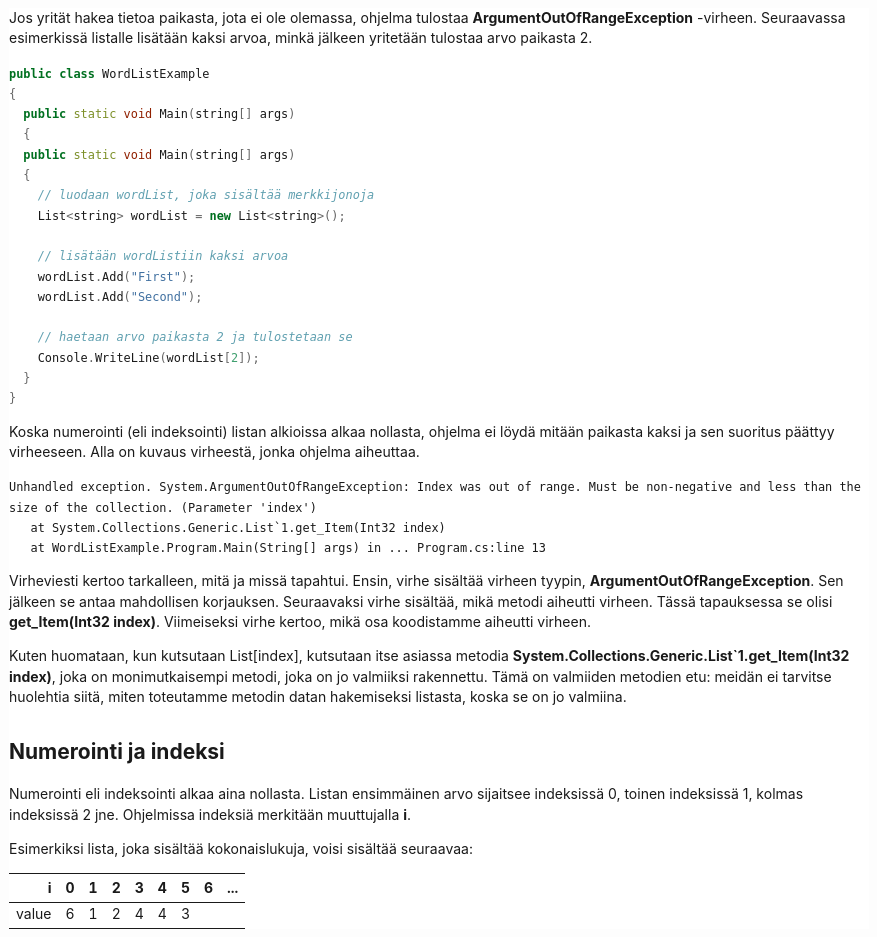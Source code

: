 Jos yrität hakea tietoa paikasta, jota ei ole olemassa, ohjelma tulostaa **ArgumentOutOfRangeException** -virheen. Seuraavassa esimerkissä listalle lisätään kaksi arvoa, minkä jälkeen yritetään tulostaa arvo paikasta 2.

```cpp
public class WordListExample 
{
  public static void Main(string[] args) 
  {
  public static void Main(string[] args) 
  {
    // luodaan wordList, joka sisältää merkkijonoja
    List<string> wordList = new List<string>();

    // lisätään wordListiin kaksi arvoa
    wordList.Add("First");
    wordList.Add("Second");

    // haetaan arvo paikasta 2 ja tulostetaan se
    Console.WriteLine(wordList[2]);
  }
}
```

Koska numerointi (eli indeksointi) listan alkioissa alkaa nollasta, ohjelma ei löydä mitään paikasta kaksi ja sen suoritus päättyy virheeseen. Alla on kuvaus virheestä, jonka ohjelma aiheuttaa.

```console
Unhandled exception. System.ArgumentOutOfRangeException: Index was out of range. Must be non-negative and less than the size of the collection. (Parameter 'index')
   at System.Collections.Generic.List`1.get_Item(Int32 index)
   at WordListExample.Program.Main(String[] args) in ... Program.cs:line 13
```

Virheviesti kertoo tarkalleen, mitä ja missä tapahtui. Ensin, virhe sisältää virheen tyypin, **ArgumentOutOfRangeException**. Sen jälkeen se antaa mahdollisen korjauksen. Seuraavaksi virhe sisältää, mikä metodi aiheutti virheen. Tässä tapauksessa se olisi **get_Item(Int32 index)**. Viimeiseksi virhe kertoo, mikä osa koodistamme aiheutti virheen.

Kuten huomataan, kun kutsutaan List[index], kutsutaan itse asiassa metodia **System.Collections.Generic.List`1.get_Item(Int32 index)**, joka on monimutkaisempi metodi, joka on jo valmiiksi rakennettu. Tämä on valmiiden metodien etu: meidän ei tarvitse huolehtia siitä, miten toteutamme metodin datan hakemiseksi listasta, koska se on jo valmiina.

## Numerointi ja indeksi

Numerointi eli indeksointi alkaa aina nollasta. Listan ensimmäinen arvo sijaitsee indeksissä 0, toinen indeksissä 1, kolmas indeksissä 2 jne. Ohjelmissa indeksiä merkitään muuttujalla **i**.

Esimerkiksi lista, joka sisältää kokonaislukuja, voisi sisältää seuraavaa:

|i|0|1|2|3|4|5|6|...|
|-:|:-:|:-:|:-:|:-:|:-:|:-:|:-:|:-:|
|value|6|1|2| 4| 4| 3||
